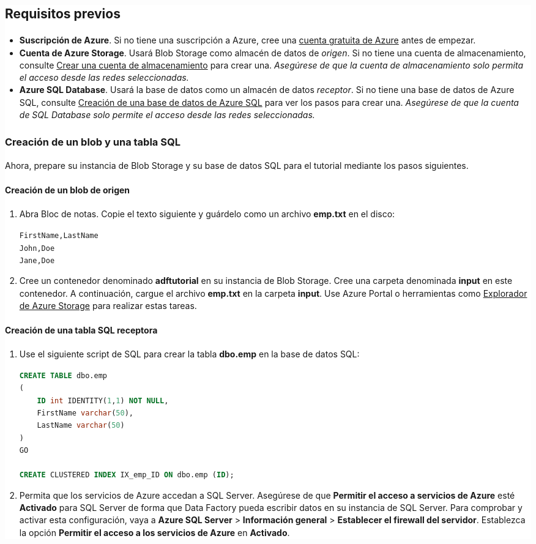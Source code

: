 ## <a name="prerequisites"></a>Requisitos previos
* **Suscripción de Azure**. Si no tiene una suscripción a Azure, cree una [cuenta gratuita de Azure](https://azure.microsoft.com/free/) antes de empezar.
* **Cuenta de Azure Storage**. Usará Blob Storage como almacén de datos de *origen*. Si no tiene una cuenta de almacenamiento, consulte [Crear una cuenta de almacenamiento](https://docs.microsoft.com/azure/storage/common/storage-account-create?tabs=azure-portal) para crear una. *Asegúrese de que la cuenta de almacenamiento solo permita el acceso desde las redes seleccionadas.* 
* **Azure SQL Database**. Usará la base de datos como un almacén de datos *receptor*. Si no tiene una base de datos de Azure SQL, consulte [Creación de una base de datos de Azure SQL](https://docs.microsoft.com/azure/sql-database/sql-database-get-started-portal) para ver los pasos para crear una. *Asegúrese de que la cuenta de SQL Database solo permite el acceso desde las redes seleccionadas.* 

### <a name="create-a-blob-and-a-sql-table"></a>Creación de un blob y una tabla SQL

Ahora, prepare su instancia de Blob Storage y su base de datos SQL para el tutorial mediante los pasos siguientes.

#### <a name="create-a-source-blob"></a>Creación de un blob de origen

1. Abra Bloc de notas. Copie el texto siguiente y guárdelo como un archivo **emp.txt** en el disco:

    ```
    FirstName,LastName
    John,Doe
    Jane,Doe
    ```

1. Cree un contenedor denominado **adftutorial** en su instancia de Blob Storage. Cree una carpeta denominada **input** en este contenedor. A continuación, cargue el archivo **emp.txt** en la carpeta **input**. Use Azure Portal o herramientas como [Explorador de Azure Storage](https://storageexplorer.com/) para realizar estas tareas.

#### <a name="create-a-sink-sql-table"></a>Creación de una tabla SQL receptora

1. Use el siguiente script de SQL para crear la tabla **dbo.emp** en la base de datos SQL:

    ```sql
    CREATE TABLE dbo.emp
    (
        ID int IDENTITY(1,1) NOT NULL,
        FirstName varchar(50),
        LastName varchar(50)
    )
    GO

    CREATE CLUSTERED INDEX IX_emp_ID ON dbo.emp (ID);
    ```

1. Permita que los servicios de Azure accedan a SQL Server. Asegúrese de que **Permitir el acceso a servicios de Azure** esté **Activado** para SQL Server de forma que Data Factory pueda escribir datos en su instancia de SQL Server. Para comprobar y activar esta configuración, vaya a **Azure SQL Server** > **Información general** > **Establecer el firewall del servidor**. Establezca la opción **Permitir el acceso a los servicios de Azure** en **Activado**.
